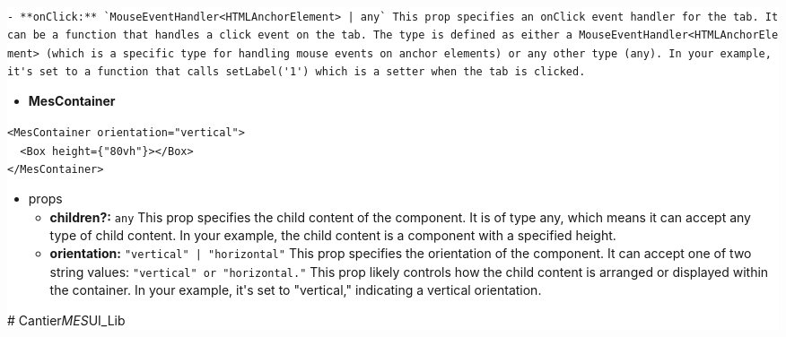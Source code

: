     - **onClick:** `MouseEventHandler<HTMLAnchorElement> | any` This prop specifies an onClick event handler for the tab. It can be a function that handles a click event on the tab. The type is defined as either a MouseEventHandler<HTMLAnchorElement> (which is a specific type for handling mouse events on anchor elements) or any other type (any). In your example, it's set to a function that calls setLabel('1') which is a setter when the tab is clicked.
- **MesContainer**
```
<MesContainer orientation="vertical">
  <Box height={"80vh"}></Box>
</MesContainer>
```
- props
    - **children?:** `any` This prop specifies the child content of the <MesContainer> component. It is of type any, which means it can accept any type of child content. In your example, the child content is a <Box> component with a specified height.
    - **orientation:** `"vertical" | "horizontal"` This prop specifies the orientation of the <MesContainer> component. It can accept one of two string values: `"vertical" or "horizontal."` This prop likely controls how the child content is arranged or displayed within the container. In your example, it's set to "vertical," indicating a vertical orientation.



#   C a n t i e r _ M E S _ U I _ L i b 
 
 
